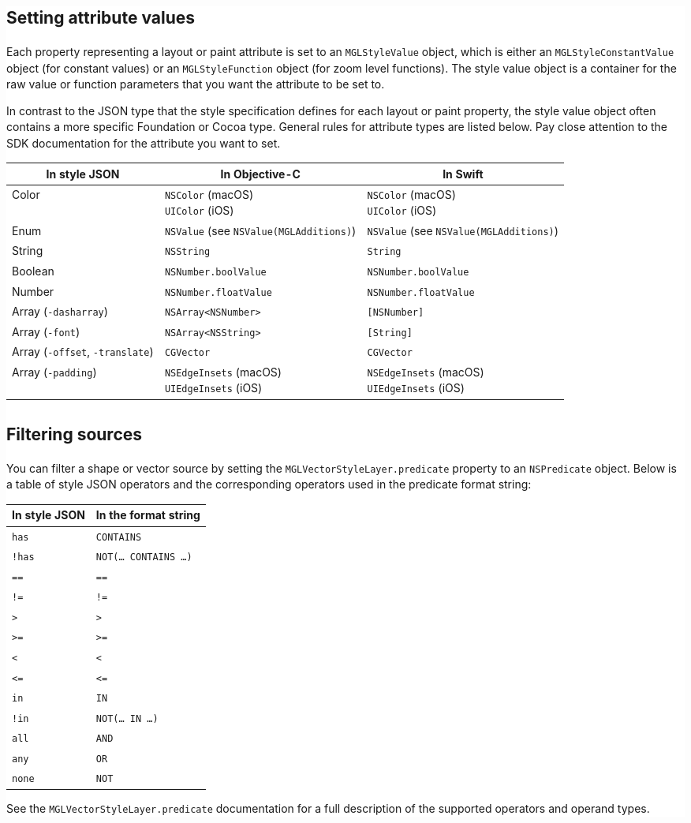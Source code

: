 ## Setting attribute values

Each property representing a layout or paint attribute is set to an
`MGLStyleValue` object, which is either an `MGLStyleConstantValue` object (for
constant values) or an `MGLStyleFunction` object (for zoom level functions). The
style value object is a container for the raw value or function parameters that
you want the attribute to be set to.

In contrast to the JSON type that the style specification defines for each
layout or paint property, the style value object often contains a more specific
Foundation or Cocoa type. General rules for attribute types are listed below.
Pay close attention to the SDK documentation for the attribute you want to set.

In style JSON | In Objective-C        | In Swift
--------------|-----------------------|---------
Color         | `NSColor` (macOS)<br>`UIColor` (iOS) | `NSColor` (macOS)<br>`UIColor` (iOS)
Enum          | `NSValue` (see `NSValue(MGLAdditions)`) | `NSValue` (see `NSValue(MGLAdditions)`)
String        | `NSString`            | `String`
Boolean       | `NSNumber.boolValue`  | `NSNumber.boolValue`
Number        | `NSNumber.floatValue` | `NSNumber.floatValue`
Array (`-dasharray`) | `NSArray<NSNumber>` | `[NSNumber]`
Array (`-font`) | `NSArray<NSString>` | `[String]`
Array (`-offset`, `-translate`) | `CGVector` | `CGVector`
Array (`-padding`) | `NSEdgeInsets` (macOS)<br>`UIEdgeInsets` (iOS) | `NSEdgeInsets` (macOS)<br>`UIEdgeInsets` (iOS)

## Filtering sources

You can filter a shape or vector source by setting the
`MGLVectorStyleLayer.predicate` property to an `NSPredicate` object. Below is a
table of style JSON operators and the corresponding operators used in the
predicate format string:

In style JSON | In the format string
--------------|---------------------
`has`         | `CONTAINS`
`!has`        | `NOT(… CONTAINS …)`
`==`          | `==`
`!=`          | `!=`
`>`           | `>`
`>=`          | `>=`
`<`           | `<`
`<=`          | `<=`
`in`          | `IN`
`!in`         | `NOT(… IN …)`
`all`         | `AND`
`any`         | `OR`
`none`        | `NOT`

See the `MGLVectorStyleLayer.predicate` documentation for a full description of
the supported operators and operand types.
